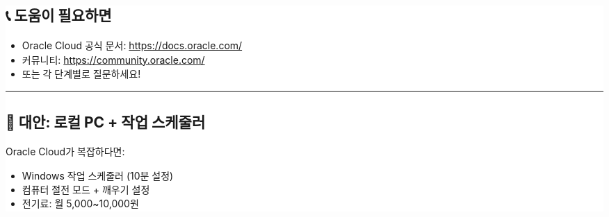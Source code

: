 
## 📞 도움이 필요하면

- Oracle Cloud 공식 문서: https://docs.oracle.com/
- 커뮤니티: https://community.oracle.com/
- 또는 각 단계별로 질문하세요!

---

## 🔄 대안: 로컬 PC + 작업 스케줄러

Oracle Cloud가 복잡하다면:
- Windows 작업 스케줄러 (10분 설정)
- 컴퓨터 절전 모드 + 깨우기 설정
- 전기료: 월 5,000~10,000원

